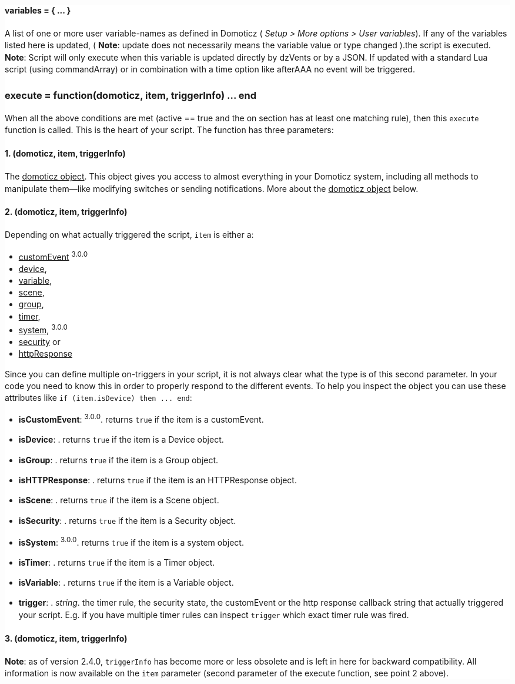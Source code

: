 #### variables = { ... }
A list of one or more user variable-names as defined in Domoticz ( *Setup > More options > User variables*). If any of the variables listed here is updated, ( **Note**: update does not necessarily means the variable value or type changed ).the script is executed. **Note**: Script will only execute when this variable is updated directly by dzVents or by a JSON. If updated with a standard Lua script (using commandArray) or in combination with a time option like afterAAA no event will be triggered.

### execute = function(**domoticz, item, triggerInfo**) ... end
When all the above conditions are met (active == true and the on section has at least one matching rule), then this `execute` function is called. This is the heart of your script. The function has three parameters:

#### 1. (**domoticz**, item, triggerInfo)
 The [domoticz object](#Domoticz_object_API_.28Application_Programming_Interface.29). This object gives you access to almost everything in your Domoticz system, including all methods to manipulate them—like modifying switches or sending notifications. More about the [domoticz object](#Domoticz_object_API_.28Application_Programming_Interface.29) below.

#### 2. (domoticz, **item**, triggerInfo)
 Depending on what actually triggered the script, `item` is either a:

 - [customEvent](#Custom_event_API) <sup>3.0.0</sup>
 - [device](#Device_object_API),
 - [variable](#Variable_object_API_.28user_variables.29),
 - [scene](#Scene),
 - [group](#Group),
 - [timer](#timer_=_{_..._} ),
 - [system](#System_event_API), <sup>3.0.0</sup>
 - [security](#Security_Panel) or
 - [httpResponse](#Asynchronous_HTTP_requests)

Since you can define multiple on-triggers in your script, it is not always clear what the type is of this second parameter. In your code you need to know this in order to properly respond to the different events. To help you inspect the object you can use these attributes like `if (item.isDevice) then ... end`:

 - **isCustomEvent**: <sup>3.0.0</sup>. returns `true` if the item is a customEvent.
 - **isDevice**: . returns `true` if the item is a Device object.
 - **isGroup**: . returns `true` if the item is a Group object.
 - **isHTTPResponse**: .  returns `true` if the item is an HTTPResponse object.
 - **isScene**: . returns `true` if the item is a Scene object.
 - **isSecurity**: .  returns `true` if the item is a Security object.
 - **isSystem**: <sup>3.0.0</sup>.  returns `true` if the item is a system object.
 - **isTimer**: .  returns `true` if the item is a Timer object.
-  **isVariable**: .  returns `true` if the item is a Variable object.

 - **trigger**: .  *string*. the timer rule, the security state, the customEvent or the http response callback string that actually triggered your script. E.g. if you have multiple timer rules can inspect `trigger` which exact timer rule was fired.

#### 3. (domoticz, item, **triggerInfo**)
**Note**: as of version 2.4.0, `triggerInfo` has become more or less obsolete and is left in here for backward compatibility. All information is now available on the `item` parameter (second parameter of the execute function, see point 2 above).
